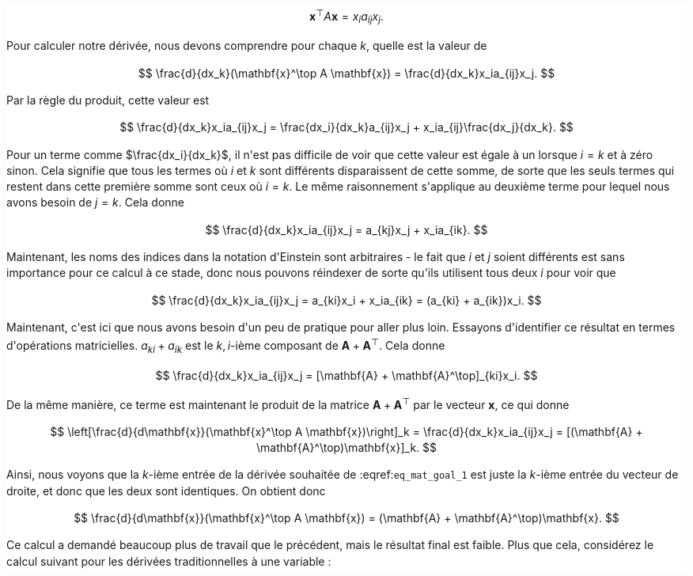 $$
\mathbf{x}^\top A \mathbf{x} = x_ia_{ij}x_j.
$$

Pour calculer notre dérivée, nous devons comprendre pour chaque $k$, quelle est la valeur de

$$
\frac{d}{dx_k}(\mathbf{x}^\top A \mathbf{x}) = \frac{d}{dx_k}x_ia_{ij}x_j.
$$

Par la règle du produit, cette valeur est

$$
\frac{d}{dx_k}x_ia_{ij}x_j = \frac{dx_i}{dx_k}a_{ij}x_j + x_ia_{ij}\frac{dx_j}{dx_k}.
$$

Pour un terme comme $\frac{dx_i}{dx_k}$, il n'est pas difficile de voir que cette valeur est égale à un lorsque $i=k$ et à zéro sinon.  Cela signifie que tous les termes où $i$ et $k$ sont différents disparaissent de cette somme, de sorte que les seuls termes qui restent dans cette première somme sont ceux où $i=k$.  Le même raisonnement s'applique au deuxième terme pour lequel nous avons besoin de $j=k$.  Cela donne

$$
\frac{d}{dx_k}x_ia_{ij}x_j = a_{kj}x_j + x_ia_{ik}.
$$

Maintenant, les noms des indices dans la notation d'Einstein sont arbitraires - le fait que $i$ et $j$ soient différents est sans importance pour ce calcul à ce stade, donc nous pouvons réindexer de sorte qu'ils utilisent tous deux $i$ pour voir que

$$
\frac{d}{dx_k}x_ia_{ij}x_j = a_{ki}x_i + x_ia_{ik} = (a_{ki} + a_{ik})x_i.
$$

Maintenant, c'est ici que nous avons besoin d'un peu de pratique pour aller plus loin.  Essayons d'identifier ce résultat en termes d'opérations matricielles. $a_{ki} + a_{ik}$ est le $k, i$-ième composant de $\mathbf{A} + \mathbf{A}^\top$. Cela donne

$$
\frac{d}{dx_k}x_ia_{ij}x_j = [\mathbf{A} + \mathbf{A}^\top]_{ki}x_i.
$$

De la même manière, ce terme est maintenant le produit de la matrice $\mathbf{A} + \mathbf{A}^\top$ par le vecteur $\mathbf{x}$, ce qui donne

$$
\left[\frac{d}{d\mathbf{x}}(\mathbf{x}^\top A \mathbf{x})\right]_k = \frac{d}{dx_k}x_ia_{ij}x_j = [(\mathbf{A} + \mathbf{A}^\top)\mathbf{x}]_k.
$$

Ainsi, nous voyons que la $k$-ième entrée de la dérivée souhaitée de :eqref:`eq_mat_goal_1` est juste la $k$-ième entrée du vecteur de droite, et donc que les deux sont identiques.  On obtient donc

$$
\frac{d}{d\mathbf{x}}(\mathbf{x}^\top A \mathbf{x}) = (\mathbf{A} + \mathbf{A}^\top)\mathbf{x}.
$$

Ce calcul a demandé beaucoup plus de travail que le précédent, mais le résultat final est faible.  Plus que cela, considérez le calcul suivant pour les dérivées traditionnelles à une variable :
